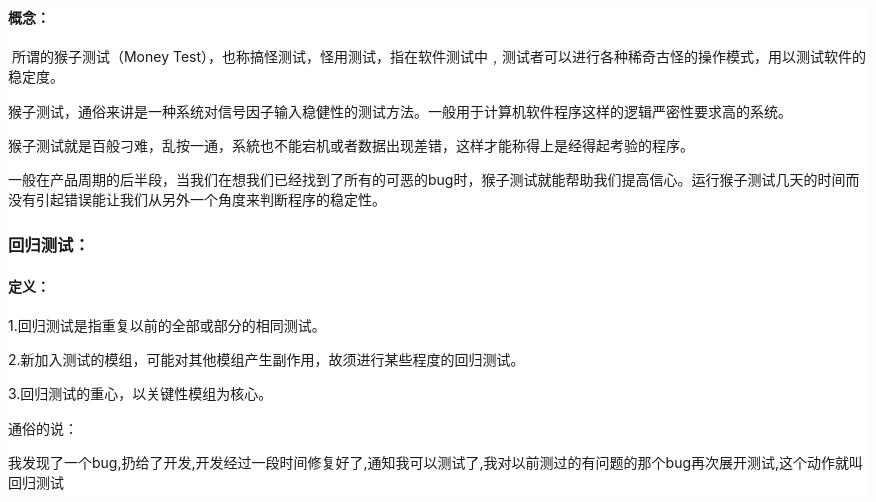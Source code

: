 #### 概念：

​       所谓的猴子测试（Money Test），也称搞怪测试，怪用测试，指在软件测试中﹐测试者可以进行各种稀奇古怪的操作模式，用以测试软件的稳定度。

​       猴子测试，通俗来讲是一种系统对信号因子输入稳健性的测试方法。一般用于计算机软件程序这样的逻辑严密性要求高的系统。

​       猴子测试就是百般刁难，乱按一通，系統也不能宕机或者数据出现差错，这样才能称得上是经得起考验的程序。

​       一般在产品周期的后半段，当我们在想我们已经找到了所有的可恶的bug时，猴子测试就能帮助我们提高信心。运行猴子测试几天的时间而没有引起错误能让我们从另外一个角度来判断程序的稳定性。



### 回归测试：

#### 定义：

1.回归测试是指重复以前的全部或部分的相同测试。

2.新加入测试的模组，可能对其他模组产生副作用，故须进行某些程度的回归测试。

3.回归测试的重心，以关键性模组为核心。

通俗的说：

我发现了一个bug,扔给了开发,开发经过一段时间修复好了,通知我可以测试了,我对以前测过的有问题的那个bug再次展开测试,这个动作就叫回归测试